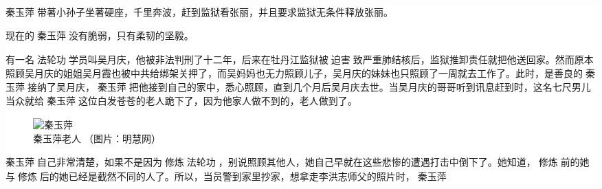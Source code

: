   <ok href="/term/757763">
   秦玉萍
  </ok>
  带著小孙子坐著硬座，千里奔波，赶到监狱看张丽，并且要求监狱无条件释放张丽。
 </p>
 <p>
  现在的
  <ok href="/term/757763">
   秦玉萍
  </ok>
  没有脆弱，只有柔韧的坚毅。
 </p>
 <p>
  有一名
  <ok href="/term/968">
   法轮功
  </ok>
  学员叫吴月庆，他被非法判刑了十二年，后来在牡丹江监狱被
  <ok href="/term/6834">
   迫害
  </ok>
  致严重肺结核后，监狱推卸责任就把他送回家。然而原本照顾吴月庆的姐姐吴月霞也被中共给绑架关押了，而吴妈妈也无力照顾儿子，吴月庆的妹妹也只照顾了一周就去工作了。此时，是善良的
  <ok href="/term/757763">
   秦玉萍
  </ok>
  接纳了吴月庆，
  <ok href="/term/757763">
   秦玉萍
  </ok>
  把他接到自己的家中，悉心照顾，直到几个月后吴月庆去世。当吴月庆的哥哥听到讯息赶到时，这名七尺男儿当众就给
  <ok href="/term/757763">
   秦玉萍
  </ok>
  这位白发苍苍的老人跪下了，因为他家人做不到的，老人做到了。
 </p>
 <figure class="OImage__StyledFigure-sc-1lfley0-0 hHSfVg">
  <img alt="秦玉萍" src="https://img.soundofhope.org/2022-07/2014-9-14-minghui-shuangyashan-qinyuping-1657050577128.jpg"/>
  <br/><figcaption>
   秦玉萍老人 （图片：明慧网）
  </figcaption>
 </figure>
 <p>
  <ok href="/term/757763">
   秦玉萍
  </ok>
  自己非常清楚，如果不是因为
  <ok href="/term/554195">
   修炼
  </ok>
  <ok href="/term/968">
   法轮功
  </ok>
  ，别说照顾其他人，她自己早就在这些悲惨的遭遇打击中倒下了。她知道，
  <ok href="/term/554195">
   修炼
  </ok>
  前的她与
  <ok href="/term/554195">
   修炼
  </ok>
  后的她已经是截然不同的人了。所以，当员警到家里抄家，想拿走李洪志师父的照片时，
  <ok href="/term/757763">
   秦玉萍